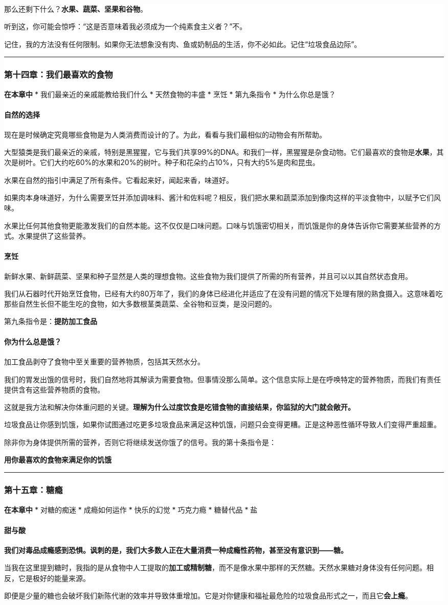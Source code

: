 那么还剩下什么？**水果、蔬菜、坚果和谷物**。

听到这，你可能会惊呼：“这是否意味着我必须成为一个纯素食主义者？”不。

记住，我的方法没有任何限制。如果你无法想象没有肉、鱼或奶制品的生活，你不必如此。记住“垃圾食品边际”。

---

### 第十四章：我们最喜欢的食物

**在本章中** \*   我们最亲近的亲戚能教给我们什么 \*   天然食物的丰盛 \*   烹饪 \*   第九条指令 \*   为什么你总是饿？

#### 自然的选择

现在是时候确定究竟哪些食物是为人类消费而设计的了。为此，看看与我们最相似的动物会有所帮助。

大型猿类是我们最亲近的亲戚，特别是黑猩猩，它与我们共享99%的DNA。和我们一样，黑猩猩是杂食动物。它们最喜欢的食物是**水果**，其次是树叶。它们大约吃60%的水果和20%的树叶。种子和花朵约占10%，只有大约5%是肉和昆虫。

水果在自然的指引中满足了所有条件。它看起来好，闻起来香，味道好。

如果肉本身味道好，为什么需要烹饪并添加调味料、酱汁和佐料呢？相反，我们把水果和蔬菜添加到像肉这样的平淡食物中，以赋予它们风味。

水果比任何其他食物更能激发我们的自然本能。这不仅仅是口味问题。口味与饥饿密切相关，而饥饿是你的身体告诉你它需要某些营养的方式。水果提供了这些营养。

#### 烹饪

新鲜水果、新鲜蔬菜、坚果和种子显然是人类的理想食物。这些食物为我们提供了所需的所有营养，并且可以以其自然状态食用。

我们从石器时代开始烹饪食物，已经有大约80万年了，我们的身体已经进化并适应了在没有问题的情况下处理有限的熟食摄入。这意味着吃那些自然生长但不能生吃的食物，如大多数根茎类蔬菜、全谷物和豆类，是没问题的。

第九条指令是：**提防加工食品**

#### 你为什么总是饿？

加工食品剥夺了食物中至关重要的营养物质，包括其天然水分。

我们的胃发出饿的信号时，我们自然地将其解读为需要食物。但事情没那么简单。这个信息实际上是在呼唤特定的营养物质，而我们有责任提供含有这些营养物质的食物。

这就是我方法和解决你体重问题的关键。**理解为什么过度饮食是吃错食物的直接结果，你监狱的大门就会敞开。**

垃圾食品让你感到饥饿，如果你试图通过吃更多垃圾食品来满足这种饥饿，问题只会变得更糟。正是这种恶性循环导致人们变得严重超重。

除非你为身体提供所需的营养，否则它将继续发送你饿了的信号。我的第十条指令是：

**用你最喜欢的食物来满足你的饥饿**

---

### 第十五章：糖瘾

**在本章中** \*   对糖的痴迷 \*   成瘾如何运作 \*   快乐的幻觉 \*   巧克力瘾 \*   糖替代品 \*   盐

#### 甜与酸

**我们对毒品成瘾感到恐惧。讽刺的是，我们大多数人正在大量消费一种成瘾性药物，甚至没有意识到——糖。**

当我在这里提到糖时，我指的是从食物中人工提取的**加工或精制糖**，而不是像水果中那样的天然糖。天然水果糖对身体没有任何问题。相反，它是极好的能量来源。

即便是少量的糖也会破坏我们新陈代谢的效率并导致体重增加。它是对你健康和福祉最危险的垃圾食品形式之一，而且它**会上瘾**。
